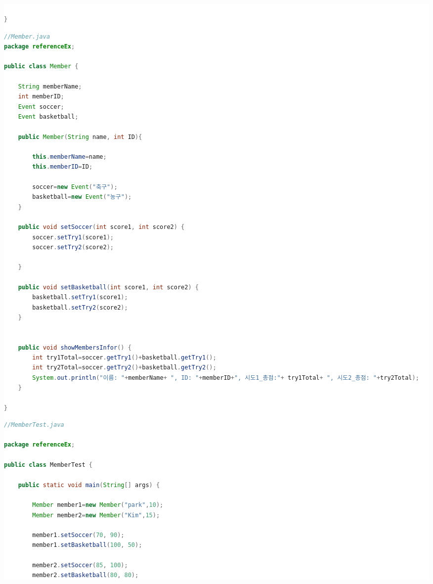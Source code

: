 ```java
	
}
```

```java
//Member.java
package referenceEx;

public class Member {
	
	String memberName;
	int memberID;
	Event soccer;
	Event basketball;
	
	public Member(String name, int ID){
		
		this.memberName=name;
		this.memberID=ID;
		
		soccer=new Event("축구");
		basketball=new Event("농구");
	}
	
	public void setSoccer(int score1, int score2) {
	    soccer.setTry1(score1);
		soccer.setTry2(score2);
		
	}
	
	public void setBasketball(int score1, int score2) {
	    basketball.setTry1(score1);
		basketball.setTry2(score2);
	}
		
	
	public void showMembersInfor() {
		int try1Total=soccer.getTry1()+basketball.getTry1();
		int try2Total=soccer.getTry2()+basketball.getTry2();
		System.out.println("이름: "+memberName+ ", ID: "+memberID+", 시도1_총점:"+ try1Total+ ", 시도2_총점: "+try2Total);
	}
	
}
```

```java
//MemberTest.java

package referenceEx;

public class MemberTest {

	public static void main(String[] args) {
		
		Member member1=new Member("park",10);
		Member member2=new Member("Kim",15);
		
		member1.setSoccer(70, 90);
		member1.setBasketball(100, 50);
		
		member2.setSoccer(85, 100);
		member2.setBasketball(80, 80);

```